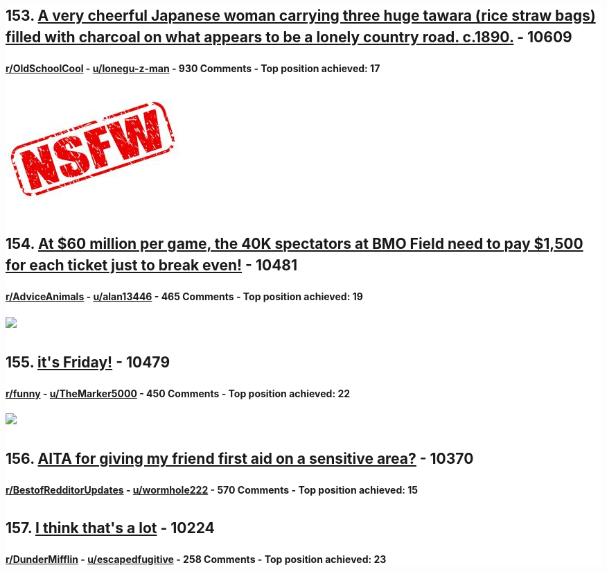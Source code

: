 ## 153. [A very cheerful Japanese woman carrying three huge tawara (rice straw bags) filled with charcoal on what appears to be a lonely country road. c.1890.](http://reddit.com/r/OldSchoolCool/comments/ves0ex/a_very_cheerful_japanese_woman_carrying_three/) - 10609
#### [r/OldSchoolCool](http://reddit.com/r/OldSchoolCool) - [u/lonegu-z-man](http://reddit.com/u/lonegu-z-man) - 930 Comments - Top position achieved: 17

<a href="https://i.redd.it/zmndguh4e9691.jpg"><img src="https://github.com/mgerb/top-of-reddit/raw/master/nsfw.jpg"></img></a>

## 154. [At $60 million per game, the 40K spectators at BMO Field need to pay $1,500 for each ticket just to break even!](http://reddit.com/r/AdviceAnimals/comments/verzfc/at_60_million_per_game_the_40k_spectators_at_bmo/) - 10481
#### [r/AdviceAnimals](http://reddit.com/r/AdviceAnimals) - [u/alan13446](http://reddit.com/u/alan13446) - 465 Comments - Top position achieved: 19

<a href="https://i.redd.it/3pk6lqkpd9691.jpg"><img src="https://a.thumbs.redditmedia.com/u8HmniZn4QelmQ2uijXZYxOYug07QUMfP0h9nm8erZ8.jpg"></img></a>

## 155. [it's Friday!](http://reddit.com/r/funny/comments/vecetp/its_friday/) - 10479
#### [r/funny](http://reddit.com/r/funny) - [u/TheMarker5000](http://reddit.com/u/TheMarker5000) - 450 Comments - Top position achieved: 22

<a href="https://v.redd.it/u1h270n1h6691"><img src="https://b.thumbs.redditmedia.com/T1DS-ttvFK1y2hM9cRyDnpwiuEv_MH6Fq-xSHuGozZI.jpg"></img></a>

## 156. [AITA for giving my friend first aid on a sensitive area?](http://reddit.com/r/BestofRedditorUpdates/comments/ve26lf/aita_for_giving_my_friend_first_aid_on_a/) - 10370
#### [r/BestofRedditorUpdates](http://reddit.com/r/BestofRedditorUpdates) - [u/wormhole222](http://reddit.com/u/wormhole222) - 570 Comments - Top position achieved: 15

## 157. [I think that's a lot](http://reddit.com/r/DunderMifflin/comments/vejsk7/i_think_thats_a_lot/) - 10224
#### [r/DunderMifflin](http://reddit.com/r/DunderMifflin) - [u/escapedfugitive](http://reddit.com/u/escapedfugitive) - 258 Comments - Top position achieved: 23
